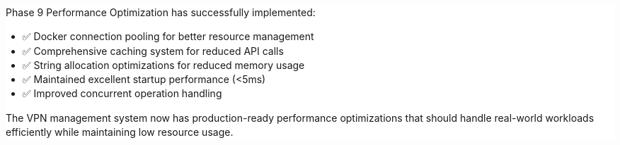 Phase 9 Performance Optimization has successfully implemented:
- ✅ Docker connection pooling for better resource management
- ✅ Comprehensive caching system for reduced API calls  
- ✅ String allocation optimizations for reduced memory usage
- ✅ Maintained excellent startup performance (<5ms)
- ✅ Improved concurrent operation handling

The VPN management system now has production-ready performance optimizations that should handle real-world workloads efficiently while maintaining low resource usage.